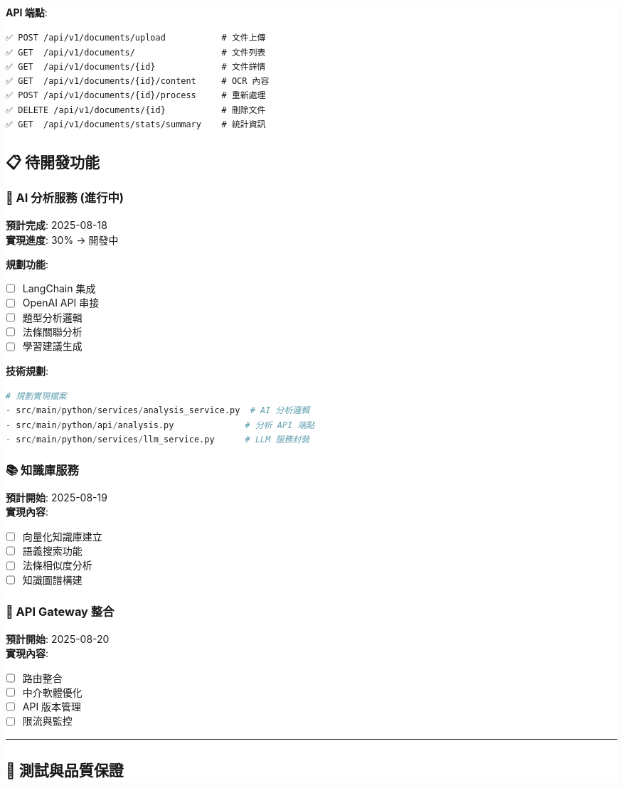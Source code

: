 **API 端點**:
```http
✅ POST /api/v1/documents/upload           # 文件上傳
✅ GET  /api/v1/documents/                 # 文件列表 
✅ GET  /api/v1/documents/{id}             # 文件詳情
✅ GET  /api/v1/documents/{id}/content     # OCR 內容
✅ POST /api/v1/documents/{id}/process     # 重新處理
✅ DELETE /api/v1/documents/{id}           # 刪除文件
✅ GET  /api/v1/documents/stats/summary    # 統計資訊
```



## 📋 待開發功能

### 🤖 AI 分析服務 (進行中)
**預計完成**: 2025-08-18  
**實現進度**: 30% → 開發中

**規劃功能**:
- [ ] LangChain 集成
- [ ] OpenAI API 串接
- [ ] 題型分析邏輯
- [ ] 法條關聯分析
- [ ] 學習建議生成

**技術規劃**:
```python
# 規劃實現檔案
- src/main/python/services/analysis_service.py  # AI 分析邏輯
- src/main/python/api/analysis.py              # 分析 API 端點
- src/main/python/services/llm_service.py      # LLM 服務封裝
```

### 📚 知識庫服務  
**預計開始**: 2025-08-19  
**實現內容**:
- [ ] 向量化知識庫建立
- [ ] 語義搜索功能
- [ ] 法條相似度分析
- [ ] 知識圖譜構建

### 🔗 API Gateway 整合
**預計開始**: 2025-08-20  
**實現內容**:
- [ ] 路由整合
- [ ] 中介軟體優化
- [ ] API 版本管理
- [ ] 限流與監控

---

## 🧪 測試與品質保證
